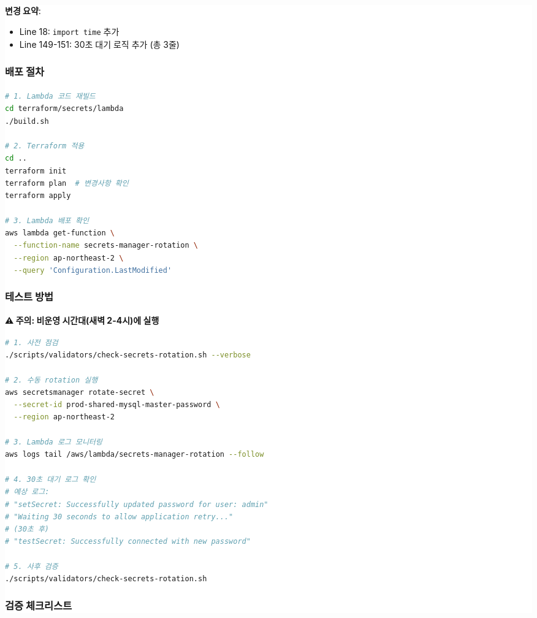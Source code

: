 **변경 요약**:
- Line 18: `import time` 추가
- Line 149-151: 30초 대기 로직 추가 (총 3줄)

### 배포 절차

```bash
# 1. Lambda 코드 재빌드
cd terraform/secrets/lambda
./build.sh

# 2. Terraform 적용
cd ..
terraform init
terraform plan  # 변경사항 확인
terraform apply

# 3. Lambda 배포 확인
aws lambda get-function \
  --function-name secrets-manager-rotation \
  --region ap-northeast-2 \
  --query 'Configuration.LastModified'
```

### 테스트 방법

**⚠️ 주의: 비운영 시간대(새벽 2-4시)에 실행**

```bash
# 1. 사전 점검
./scripts/validators/check-secrets-rotation.sh --verbose

# 2. 수동 rotation 실행
aws secretsmanager rotate-secret \
  --secret-id prod-shared-mysql-master-password \
  --region ap-northeast-2

# 3. Lambda 로그 모니터링
aws logs tail /aws/lambda/secrets-manager-rotation --follow

# 4. 30초 대기 로그 확인
# 예상 로그:
# "setSecret: Successfully updated password for user: admin"
# "Waiting 30 seconds to allow application retry..."
# (30초 후)
# "testSecret: Successfully connected with new password"

# 5. 사후 검증
./scripts/validators/check-secrets-rotation.sh
```

### 검증 체크리스트

